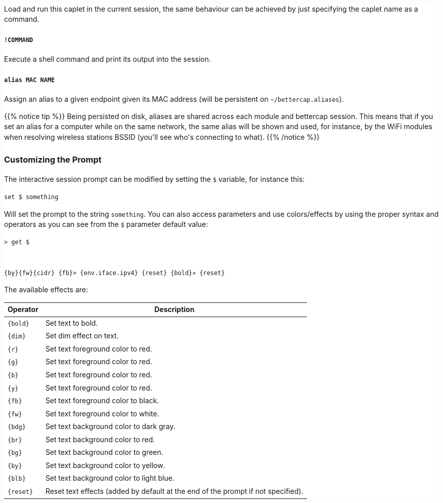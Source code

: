 Load and run this caplet in the current session, the same behaviour can be achieved by just specifying the caplet name as a command.

#### `!COMMAND` 

Execute a shell command and print its output into the session.

#### `alias MAC NAME`

Assign an alias to a given endpoint given its MAC address (will be persistent on `~/bettercap.aliases`).

{{% notice tip %}}
Being persisted on disk, aliases are shared across each module and bettercap session. This means that if you set an alias for a computer while on the same network, the same alias will be shown and used, for instance, by the WiFi modules when resolving wireless stations BSSID (you'll see who's connecting to what).
{{% /notice %}}

### Customizing the Prompt

The interactive session prompt can be modified by setting the `$` variable, for instance this:

    set $ something

Will set the prompt to the string `something`. You can also access parameters and use colors/effects by using the proper syntax and operators as you can see from the `$` parameter default value:

    > get $


    {by}{fw}{cidr} {fb}> {env.iface.ipv4} {reset} {bold}» {reset}

The available effects are:

| Operator | Description |
| ------------- | ------------- |
| `{bold}` | Set text to bold. |
| `{dim}` | Set dim effect on text. |
| `{r}` | Set text foreground color to red. |
| `{g}` | Set text foreground color to red. |
| `{b}` | Set text foreground color to red. |
| `{y}` | Set text foreground color to red. |
| `{fb}` | Set text foreground color to black. |
| `{fw}` | Set text foreground color to white. |
| `{bdg}` | Set text background color to dark gray. |
| `{br}` | Set text background color to red. |
| `{bg}` | Set text background color to green. |
| `{by}` | Set text background color to yellow. |
| `{blb}` | Set text background color to light blue. |
| `{reset}` | Reset text effects (added by default at the end of the prompt if not specified). |
